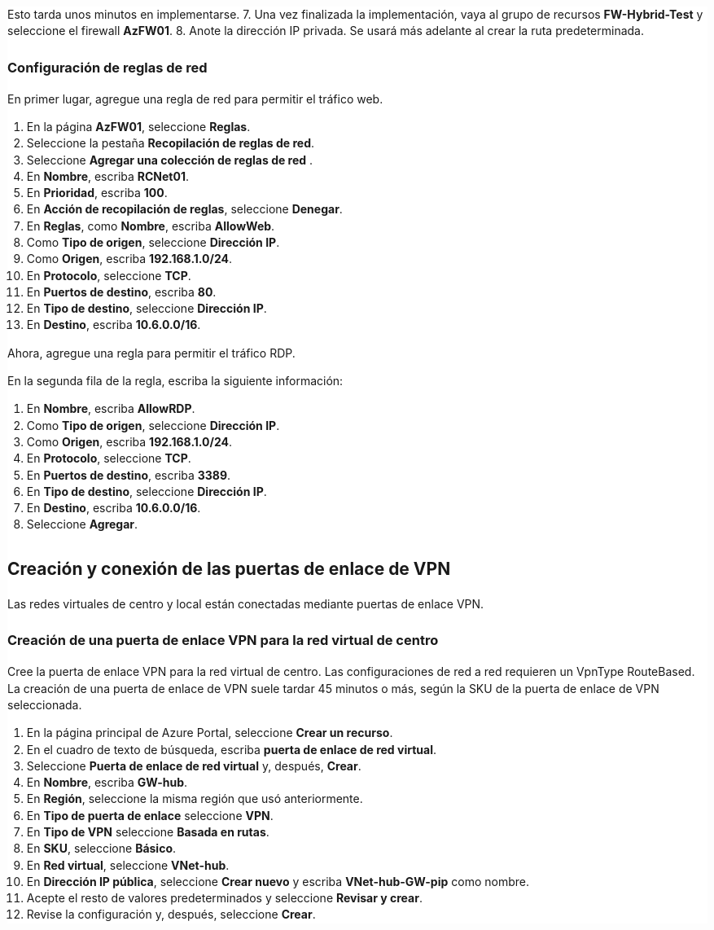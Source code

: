    Esto tarda unos minutos en implementarse.
7. Una vez finalizada la implementación, vaya al grupo de recursos **FW-Hybrid-Test** y seleccione el firewall **AzFW01**.
8. Anote la dirección IP privada. Se usará más adelante al crear la ruta predeterminada.

### <a name="configure-network-rules"></a>Configuración de reglas de red

En primer lugar, agregue una regla de red para permitir el tráfico web.

1. En la página **AzFW01**, seleccione **Reglas**.
2. Seleccione la pestaña **Recopilación de reglas de red**.
3. Seleccione **Agregar una colección de reglas de red** .
4. En **Nombre**, escriba **RCNet01**.
5. En **Prioridad**, escriba **100**.
6. En **Acción de recopilación de reglas**, seleccione **Denegar**.
6. En **Reglas**, como **Nombre**, escriba **AllowWeb**.
8. Como **Tipo de origen**, seleccione **Dirección IP**.
9. Como **Origen**, escriba **192.168.1.0/24**.
7. En **Protocolo**, seleccione **TCP**.
1. En **Puertos de destino**, escriba **80**.
1. En **Tipo de destino**, seleccione **Dirección IP**.
1. En **Destino**, escriba **10.6.0.0/16**.

Ahora, agregue una regla para permitir el tráfico RDP.

En la segunda fila de la regla, escriba la siguiente información:

1. En **Nombre**, escriba **AllowRDP**.
3. Como **Tipo de origen**, seleccione **Dirección IP**.
4. Como **Origen**, escriba **192.168.1.0/24**.
2. En **Protocolo**, seleccione **TCP**.
1. En **Puertos de destino**, escriba **3389**.
1. En **Tipo de destino**, seleccione **Dirección IP**.
1. En **Destino**, escriba **10.6.0.0/16**.
1. Seleccione **Agregar**.

## <a name="create-and-connect-the-vpn-gateways"></a>Creación y conexión de las puertas de enlace de VPN

Las redes virtuales de centro y local están conectadas mediante puertas de enlace VPN.

### <a name="create-a-vpn-gateway-for-the-hub-virtual-network"></a>Creación de una puerta de enlace VPN para la red virtual de centro

Cree la puerta de enlace VPN para la red virtual de centro. Las configuraciones de red a red requieren un VpnType RouteBased. La creación de una puerta de enlace de VPN suele tardar 45 minutos o más, según la SKU de la puerta de enlace de VPN seleccionada.

1. En la página principal de Azure Portal, seleccione **Crear un recurso**.
2. En el cuadro de texto de búsqueda, escriba **puerta de enlace de red virtual**.
3. Seleccione **Puerta de enlace de red virtual** y, después, **Crear**.
4. En **Nombre**, escriba **GW-hub**.
5. En **Región**, seleccione la misma región que usó anteriormente.
6. En **Tipo de puerta de enlace** seleccione **VPN**.
7. En **Tipo de VPN** seleccione **Basada en rutas**.
8. En **SKU**, seleccione **Básico**.
9. En **Red virtual**, seleccione **VNet-hub**.
10. En **Dirección IP pública**, seleccione **Crear nuevo** y escriba **VNet-hub-GW-pip** como nombre.
11. Acepte el resto de valores predeterminados y seleccione **Revisar y crear**.
12. Revise la configuración y, después, seleccione **Crear**.
